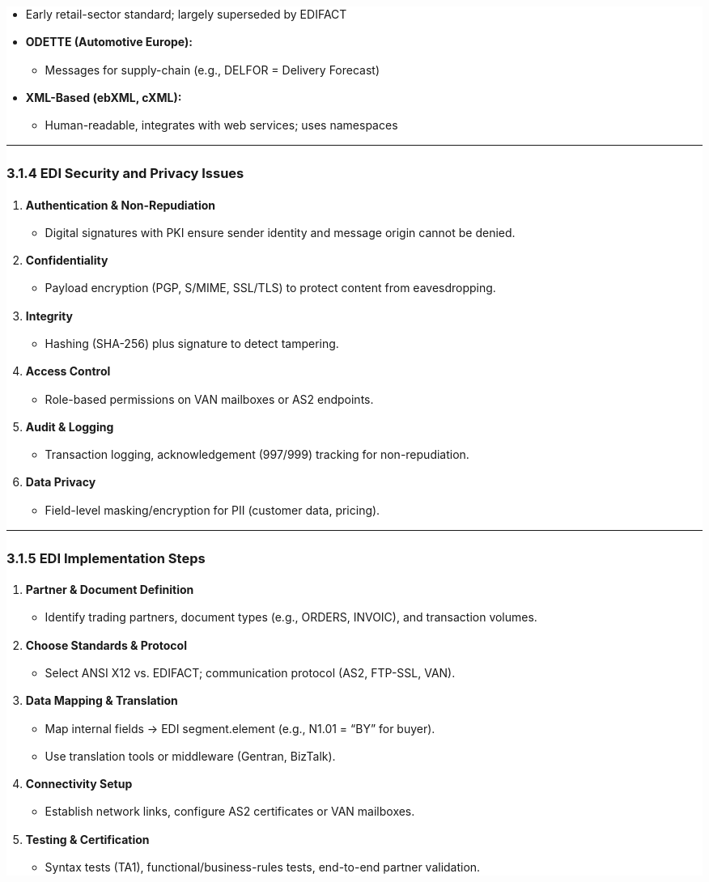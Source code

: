   - Early retail-sector standard; largely superseded by EDIFACT

- **ODETTE (Automotive Europe):**
  
  - Messages for supply-chain (e.g., DELFOR = Delivery Forecast)

- **XML-Based (ebXML, cXML):**
  
  - Human-readable, integrates with web services; uses namespaces

---

### 3.1.4 EDI Security and Privacy Issues

1. **Authentication & Non-Repudiation**
   
   - Digital signatures with PKI ensure sender identity and message origin cannot be denied.

2. **Confidentiality**
   
   - Payload encryption (PGP, S/MIME, SSL/TLS) to protect content from eavesdropping.

3. **Integrity**
   
   - Hashing (SHA-256) plus signature to detect tampering.

4. **Access Control**
   
   - Role-based permissions on VAN mailboxes or AS2 endpoints.

5. **Audit & Logging**
   
   - Transaction logging, acknowledgement (997/999) tracking for non-repudiation.

6. **Data Privacy**
   
   - Field-level masking/encryption for PII (customer data, pricing).

---

### 3.1.5 EDI Implementation Steps

1. **Partner & Document Definition**
   
   - Identify trading partners, document types (e.g., ORDERS, INVOIC), and transaction volumes.

2. **Choose Standards & Protocol**
   
   - Select ANSI X12 vs. EDIFACT; communication protocol (AS2, FTP-SSL, VAN).

3. **Data Mapping & Translation**
   
   - Map internal fields → EDI segment.element (e.g., N1.01 = “BY” for buyer).
   
   - Use translation tools or middleware (Gentran, BizTalk).

4. **Connectivity Setup**
   
   - Establish network links, configure AS2 certificates or VAN mailboxes.

5. **Testing & Certification**
   
   - Syntax tests (TA1), functional/business-rules tests, end-to-end partner validation.
